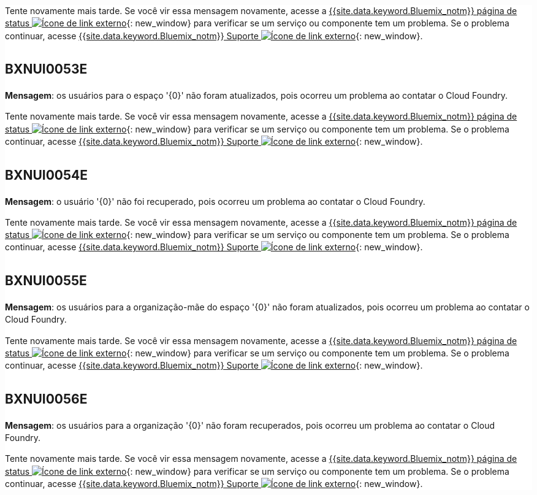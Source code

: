 Tente novamente mais tarde. Se você vir essa mensagem novamente, acesse a [{{site.data.keyword.Bluemix_notm}} página de status ![Ícone de link externo](../icons/launch-glyph.svg "Ícone de link externo")](https://developer.ibm.com/bluemix/support/#status){: new_window} para verificar se um serviço ou componente tem um problema. Se o problema continuar, acesse [{{site.data.keyword.Bluemix_notm}} Suporte ![Ícone de link externo](../icons/launch-glyph.svg "Ícone de link externo")](http://ibm.biz/bluemixsupport){: new_window}.

## BXNUI0053E
**Mensagem**: os usuários para o espaço '{0}' não foram atualizados, pois ocorreu um problema ao contatar o Cloud Foundry.

Tente novamente mais tarde. Se você vir essa mensagem novamente, acesse a [{{site.data.keyword.Bluemix_notm}} página de status ![Ícone de link externo](../icons/launch-glyph.svg "Ícone de link externo")](https://developer.ibm.com/bluemix/support/#status){: new_window} para verificar se um serviço ou componente tem um problema. Se o problema continuar, acesse [{{site.data.keyword.Bluemix_notm}} Suporte ![Ícone de link externo](../icons/launch-glyph.svg "Ícone de link externo")](http://ibm.biz/bluemixsupport){: new_window}.

## BXNUI0054E
**Mensagem**: o usuário '{0}' não foi recuperado, pois ocorreu um problema ao contatar o Cloud Foundry.

Tente novamente mais tarde. Se você vir essa mensagem novamente, acesse a [{{site.data.keyword.Bluemix_notm}} página de status ![Ícone de link externo](../icons/launch-glyph.svg "Ícone de link externo")](https://developer.ibm.com/bluemix/support/#status){: new_window} para verificar se um serviço ou componente tem um problema. Se o problema continuar, acesse [{{site.data.keyword.Bluemix_notm}} Suporte ![Ícone de link externo](../icons/launch-glyph.svg "Ícone de link externo")](http://ibm.biz/bluemixsupport){: new_window}.

## BXNUI0055E
**Mensagem**: os usuários para a organização-mãe do espaço '{0}' não foram atualizados, pois ocorreu um problema ao contatar o Cloud Foundry.

Tente novamente mais tarde. Se você vir essa mensagem novamente, acesse a [{{site.data.keyword.Bluemix_notm}} página de status ![Ícone de link externo](../icons/launch-glyph.svg "Ícone de link externo")](https://developer.ibm.com/bluemix/support/#status){: new_window} para verificar se um serviço ou componente tem um problema. Se o problema continuar, acesse [{{site.data.keyword.Bluemix_notm}} Suporte ![Ícone de link externo](../icons/launch-glyph.svg "Ícone de link externo")](http://ibm.biz/bluemixsupport){: new_window}.

## BXNUI0056E
**Mensagem**: os usuários para a organização '{0}' não foram recuperados, pois ocorreu um problema ao contatar o Cloud Foundry.

Tente novamente mais tarde. Se você vir essa mensagem novamente, acesse a [{{site.data.keyword.Bluemix_notm}} página de status ![Ícone de link externo](../icons/launch-glyph.svg "Ícone de link externo")](https://developer.ibm.com/bluemix/support/#status){: new_window} para verificar se um serviço ou componente tem um problema. Se o problema continuar, acesse [{{site.data.keyword.Bluemix_notm}} Suporte ![Ícone de link externo](../icons/launch-glyph.svg "Ícone de link externo")](http://ibm.biz/bluemixsupport){: new_window}.
